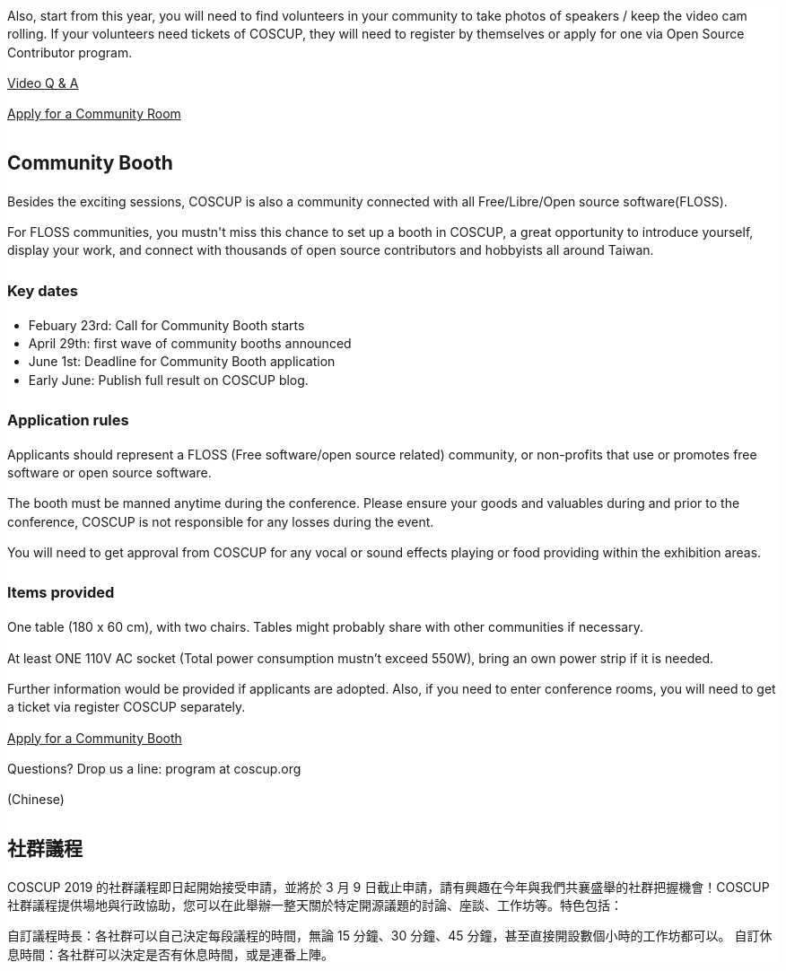 Also, start from this year, you will need to find volunteers in your community to take photos of speakers / keep the video cam rolling. If your volunteers need tickets of COSCUP, they will need to register by themselves or apply for one via Open Source Contributor program.

[Video Q & A](https://youtu.be/UODYGvZAxxw)

[Apply for a Community Room](https://goo.gl/forms/TCBsa0jFkRTEO5y72)

## Community Booth
Besides the exciting sessions, COSCUP is also a community connected with all Free/Libre/Open source software(FLOSS).

For FLOSS communities, you mustn't miss this chance to set up a booth in COSCUP, a great opportunity to introduce yourself, display your work, and connect with thousands of open source contributors and hobbyists all around Taiwan.

### Key dates
* Febuary 23rd: Call for Community Booth starts
* April 29th: first wave of community booths announced
* June 1st: Deadline for Community Booth application
* Early June: Publish full result on COSCUP blog.

### Application rules
Applicants should represent a FLOSS (Free software/open source related) community, or non-profits that use or promotes free software or open source software.

The booth must be manned anytime during the conference. Please ensure your goods and valuables during and prior to the conference, COSCUP is not responsible for any losses during the event.

You will need to get approval from COSCUP for any vocal or sound effects playing or food providing within the exhibition areas.

### Items provided
One table (180 x 60 cm), with two chairs. Tables might probably share with other communities if necessary.

At least ONE 110V AC socket (Total power consumption mustn’t exceed 550W), bring an own power strip if it is needed.

Further information would be provided if applicants are adopted. Also, if you need to enter conference rooms, you will need to get a ticket via register COSCUP separately.

[Apply for a Community Booth](https://goo.gl/forms/TCBsa0jFkRTEO5y72)

Questions? Drop us a line: program at coscup.org

(Chinese)

## 社群議程
COSCUP 2019 的社群議程即日起開始接受申請，並將於 3 月 9 日截止申請，請有興趣在今年與我們共襄盛舉的社群把握機會！COSCUP 社群議程提供場地與行政協助，您可以在此舉辦一整天關於特定開源議題的討論、座談、工作坊等。特色包括：

自訂議程時長：各社群可以自己決定每段議程的時間，無論 15 分鐘、30 分鐘、45 分鐘，甚至直接開設數個小時的工作坊都可以。
自訂休息時間：各社群可以決定是否有休息時間，或是連番上陣。
